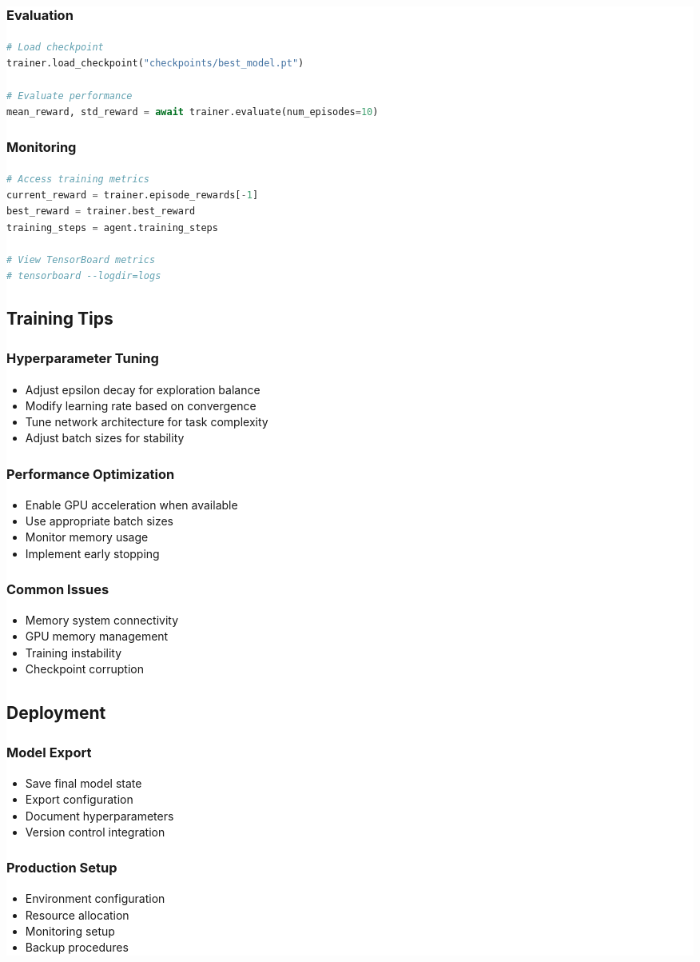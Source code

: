 ### Evaluation
```python
# Load checkpoint
trainer.load_checkpoint("checkpoints/best_model.pt")

# Evaluate performance
mean_reward, std_reward = await trainer.evaluate(num_episodes=10)
```

### Monitoring
```python
# Access training metrics
current_reward = trainer.episode_rewards[-1]
best_reward = trainer.best_reward
training_steps = agent.training_steps

# View TensorBoard metrics
# tensorboard --logdir=logs
```

## Training Tips

### Hyperparameter Tuning
- Adjust epsilon decay for exploration balance
- Modify learning rate based on convergence
- Tune network architecture for task complexity
- Adjust batch sizes for stability

### Performance Optimization
- Enable GPU acceleration when available
- Use appropriate batch sizes
- Monitor memory usage
- Implement early stopping

### Common Issues
- Memory system connectivity
- GPU memory management
- Training instability
- Checkpoint corruption

## Deployment

### Model Export
- Save final model state
- Export configuration
- Document hyperparameters
- Version control integration

### Production Setup
- Environment configuration
- Resource allocation
- Monitoring setup
- Backup procedures
